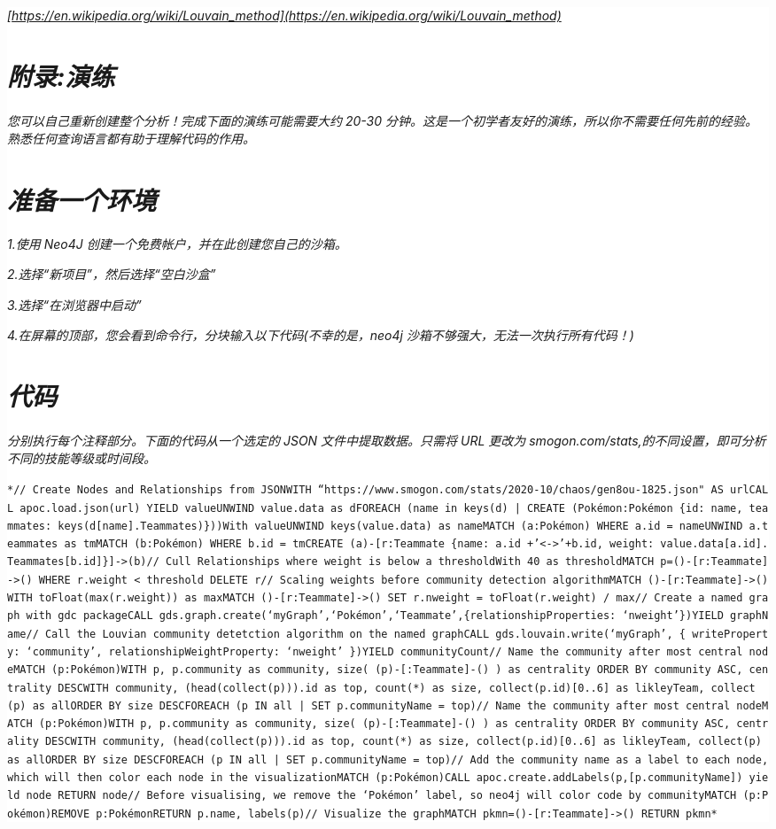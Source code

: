 *[https://en.wikipedia.org/wiki/Louvain_method](https://en.wikipedia.org/wiki/Louvain_method)*

# *附录:演练*

*您可以自己重新创建整个分析！完成下面的演练可能需要大约 20-30 分钟。这是一个初学者友好的演练，所以你不需要任何先前的经验。熟悉任何查询语言都有助于理解代码的作用。*

# *准备一个环境*

*1.使用 Neo4J 创建一个免费帐户，并在此创建您自己的沙箱。*

*2.选择“新项目”，然后选择“空白沙盒”*

*3.选择“在浏览器中启动”*

*4.在屏幕的顶部，您会看到命令行，分块输入以下代码(不幸的是，neo4j 沙箱不够强大，无法一次执行所有代码！)*

# *代码*

*分别执行每个注释部分。下面的代码从一个选定的 JSON 文件中提取数据。只需将 URL 更改为 smogon.com/stats,的不同设置，即可分析不同的技能等级或时间段。*

```
*// Create Nodes and Relationships from JSONWITH “https://www.smogon.com/stats/2020-10/chaos/gen8ou-1825.json" AS urlCALL apoc.load.json(url) YIELD valueUNWIND value.data as dFOREACH (name in keys(d) | CREATE (Pokémon:Pokémon {id: name, teammates: keys(d[name].Teammates)}))With valueUNWIND keys(value.data) as nameMATCH (a:Pokémon) WHERE a.id = nameUNWIND a.teammates as tmMATCH (b:Pokémon) WHERE b.id = tmCREATE (a)-[r:Teammate {name: a.id +’<->’+b.id, weight: value.data[a.id].Teammates[b.id]}]->(b)// Cull Relationships where weight is below a thresholdWith 40 as thresholdMATCH p=()-[r:Teammate]->() WHERE r.weight < threshold DELETE r// Scaling weights before community detection algorithmMATCH ()-[r:Teammate]->() WITH toFloat(max(r.weight)) as maxMATCH ()-[r:Teammate]->() SET r.nweight = toFloat(r.weight) / max// Create a named graph with gdc packageCALL gds.graph.create(‘myGraph’,‘Pokémon’,‘Teammate’,{relationshipProperties: ‘nweight’})YIELD graphName// Call the Louvian community detetction algorithm on the named graphCALL gds.louvain.write(‘myGraph’, { writeProperty: ‘community’, relationshipWeightProperty: ‘nweight’ })YIELD communityCount// Name the community after most central nodeMATCH (p:Pokémon)WITH p, p.community as community, size( (p)-[:Teammate]-() ) as centrality ORDER BY community ASC, centrality DESCWITH community, (head(collect(p))).id as top, count(*) as size, collect(p.id)[0..6] as likleyTeam, collect(p) as allORDER BY size DESCFOREACH (p IN all | SET p.communityName = top)// Name the community after most central nodeMATCH (p:Pokémon)WITH p, p.community as community, size( (p)-[:Teammate]-() ) as centrality ORDER BY community ASC, centrality DESCWITH community, (head(collect(p))).id as top, count(*) as size, collect(p.id)[0..6] as likleyTeam, collect(p) as allORDER BY size DESCFOREACH (p IN all | SET p.communityName = top)// Add the community name as a label to each node, which will then color each node in the visualizationMATCH (p:Pokémon)CALL apoc.create.addLabels(p,[p.communityName]) yield node RETURN node// Before visualising, we remove the ‘Pokémon’ label, so neo4j will color code by communityMATCH (p:Pokémon)REMOVE p:PokémonRETURN p.name, labels(p)// Visualize the graphMATCH pkmn=()-[r:Teammate]->() RETURN pkmn*
```